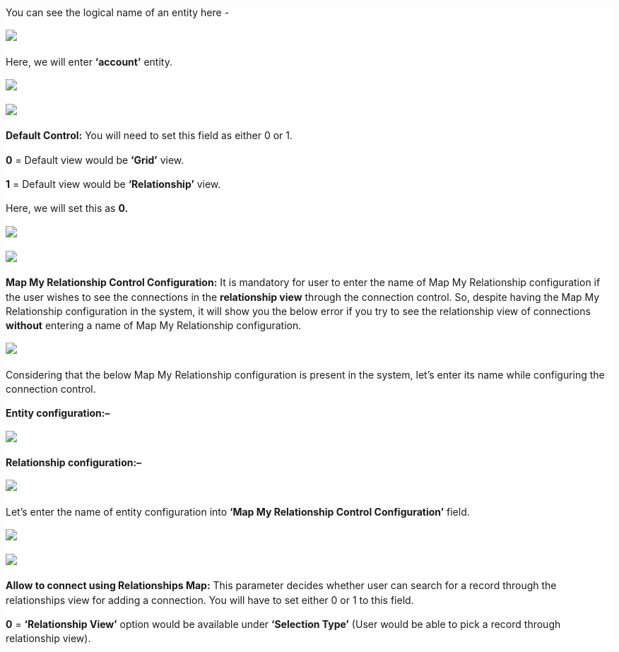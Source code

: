 You can see the logical name of an entity here -

![](../../.gitbook/assets/MMC\_14.png)

Here, we will enter **‘account’** entity.

![](../../.gitbook/assets/MMC\_15.png)

![](../../.gitbook/assets/MMC\_16.png)

**Default Control:** You will need to set this field as either 0 or 1.&#x20;

**0** = Default view would be **‘Grid’** view.&#x20;

**1** = Default view would be **‘Relationship’** view.&#x20;

Here, we will set this as **0.**

![](../../.gitbook/assets/MMC\_17.png)

![](../../.gitbook/assets/MMC\_18.png)

**Map My Relationship Control Configuration:** It is mandatory for user to enter the name of Map My Relationship configuration if the user wishes to see the connections in the **relationship view** through the connection control. So, despite having the Map My Relationship configuration in the system, it will show you the below error if you try to see the relationship view of connections **without** entering a name of Map My Relationship configuration.

![](../../.gitbook/assets/MMC\_19.png)

Considering that the below Map My Relationship configuration is present in the system, let’s enter its name while configuring the connection control.

**Entity configuration:–**

![](../../.gitbook/assets/MMC\_20.png)

**Relationship configuration:–**

![](../../.gitbook/assets/MMC\_21.png)

Let’s enter the name of entity configuration into **‘Map My Relationship Control Configuration’** field.

![](../../.gitbook/assets/MMC\_22.png)

![](../../.gitbook/assets/MMC\_23.png)

**Allow to connect using Relationships Map:** This parameter decides whether user can search for a record through the relationships view for adding a connection. You will have to set either 0 or 1 to this field.&#x20;

**0** = **‘Relationship View’** option would be available under **‘Selection Type’** (User would be able to pick a record through relationship view).&#x20;

